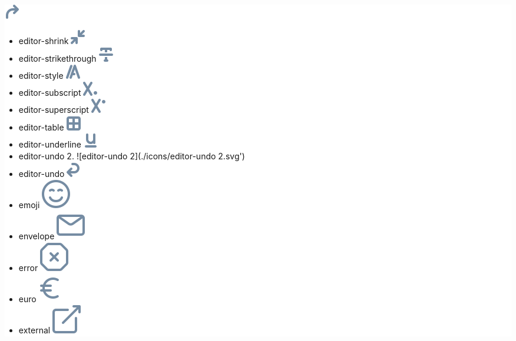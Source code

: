![editor-re-undo](./icons/editor-re-undo.svg)
- editor-shrink 
![editor-shrink](./icons/editor-shrink.svg)
- editor-strikethrough 
![editor-strikethrough](./icons/editor-strikethrough.svg)
- editor-style 
![editor-style](./icons/editor-style.svg)
- editor-subscript 
![editor-subscript](./icons/editor-subscript.svg)
- editor-superscript 
![editor-superscript](./icons/editor-superscript.svg)
- editor-table 
![editor-table](./icons/editor-table.svg)
- editor-underline 
![editor-underline](./icons/editor-underline.svg)
- editor-undo 2. 
![editor-undo 2](./icons/editor-undo 2.svg')
- editor-undo 
![editor-undo](./icons/editor-undo.svg)
- emoji 
![emoji](./icons/emoji.svg)
- envelope 
![envelope](./icons/envelope.svg)
- error 
![error](./icons/error.svg)
- euro 
![euro](./icons/euro.svg)
- external 
![external](./icons/external.svg)